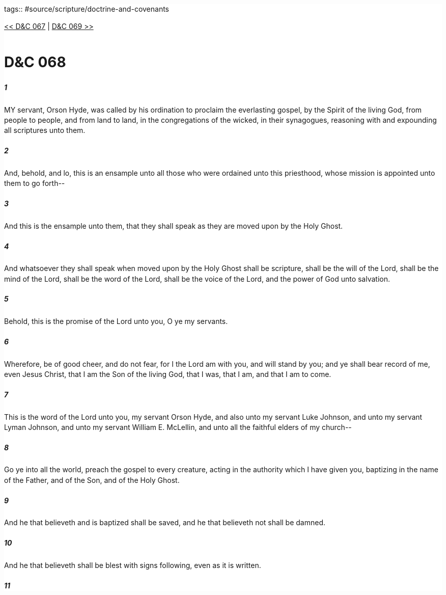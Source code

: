 tags:: #source/scripture/doctrine-and-covenants

[<< D&C 067](/Doctrine_and_Covenants/D&C_067.md) | [D&C 069 >>](/Doctrine_and_Covenants/D&C_069.md)

# D&C 068

##### 1

MY servant, Orson Hyde, was called by his ordination to proclaim the everlasting gospel, by the Spirit of the living God, from people to people, and from land to land, in the congregations of the wicked, in their synagogues, reasoning with and expounding all scriptures unto them.

##### 2

And, behold, and lo, this is an ensample unto all those who were ordained unto this priesthood, whose mission is appointed unto them to go forth--

##### 3

And this is the ensample unto them, that they shall speak as they are moved upon by the Holy Ghost.

##### 4

And whatsoever they shall speak when moved upon by the Holy Ghost shall be scripture, shall be the will of the Lord, shall be the mind of the Lord, shall be the word of the Lord, shall be the voice of the Lord, and the power of God unto salvation.

##### 5

Behold, this is the promise of the Lord unto you, O ye my servants.

##### 6

Wherefore, be of good cheer, and do not fear, for I the Lord am with you, and will stand by you; and ye shall bear record of me, even Jesus Christ, that I am the Son of the living God, that I was, that I am, and that I am to come.

##### 7

This is the word of the Lord unto you, my servant Orson Hyde, and also unto my servant Luke Johnson, and unto my servant Lyman Johnson, and unto my servant William E. McLellin, and unto all the faithful elders of my church--

##### 8

Go ye into all the world, preach the gospel to every creature, acting in the authority which I have given you, baptizing in the name of the Father, and of the Son, and of the Holy Ghost.

##### 9

And he that believeth and is baptized shall be saved, and he that believeth not shall be damned.

##### 10

And he that believeth shall be blest with signs following, even as it is written.

##### 11
